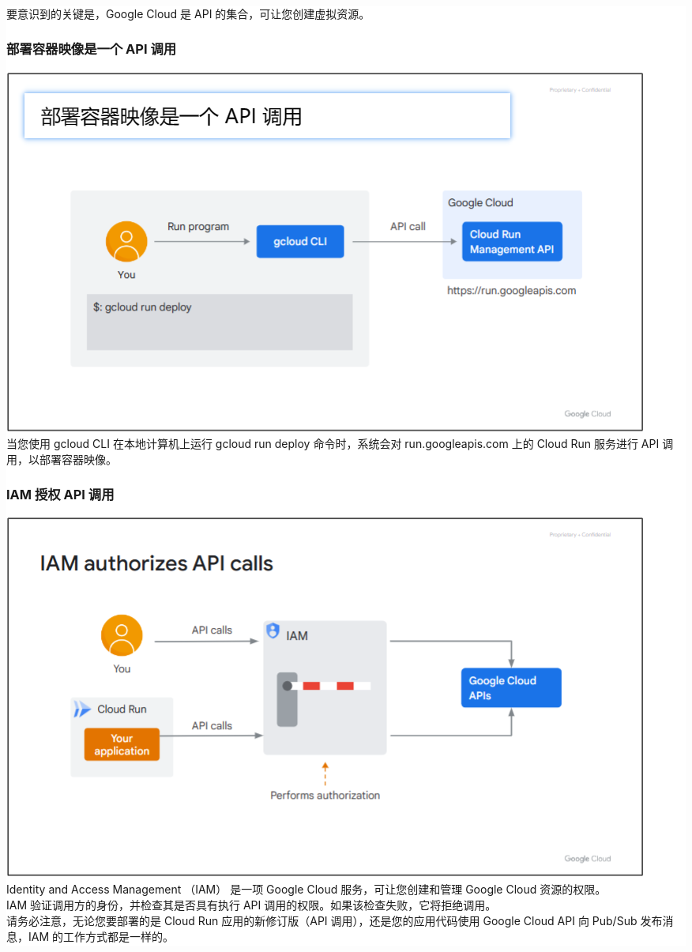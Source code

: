 要意识到的关键是，Google Cloud 是 API 的集合，可让您创建虚拟资源。

### 部署容器映像是一个 API 调用
![](../images/cloud-run-apis-call.png)  
当您使用 gcloud CLI 在本地计算机上运行 gcloud run deploy 命令时，系统会对 run.googleapis.com 上的 Cloud Run 服务进行 API 调用，以部署容器映像。

### IAM 授权 API 调用
![](../images/cloud-run-iam-auth.png)  
Identity and Access Management （IAM） 是一项 Google Cloud 服务，可让您创建和管理 Google Cloud 资源的权限。  
IAM 验证调用方的身份，并检查其是否具有执行 API 调用的权限。如果该检查失败，它将拒绝调用。  
请务必注意，无论您要部署的是 Cloud Run 应用的新修订版（API 调用），还是您的应用代码使用 Google Cloud API 向 Pub/Sub 发布消息，IAM 的工作方式都是一样的。
